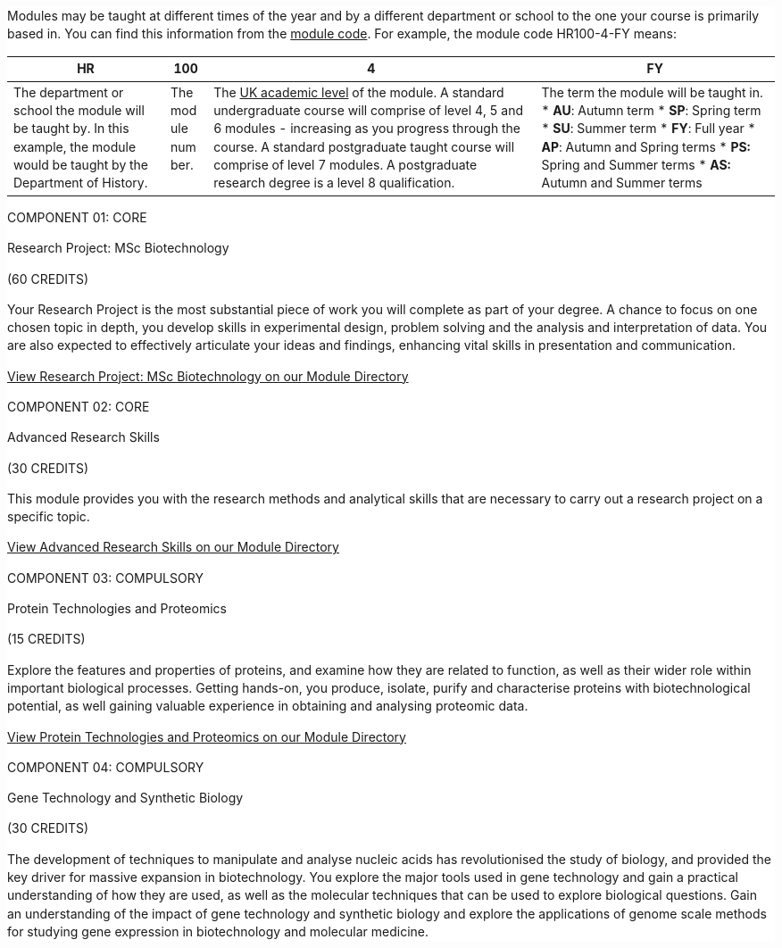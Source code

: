 Modules may be taught at different times of the year and by a different department or school to the one your course is primarily based in. You can find this information from the [module code](https://www1.essex.ac.uk/modules/codes.aspx). For example, the module code HR100-4-FY means:

| HR | 100 | 4 | FY |
| --- | --- | --- | --- |
| The department or school the module will be taught by.  In this example, the module would be taught by the Department of History. | The module number. | The [UK academic level](https://www.gov.uk/what-different-qualification-levels-mean/list-of-qualification-levels) of the module.  A standard undergraduate course will comprise of level 4, 5 and 6 modules - increasing as you progress through the course.  A standard postgraduate taught course will comprise of level 7 modules.  A postgraduate research degree is a level 8 qualification. | The term the module will be taught in.   * **AU**: Autumn term * **SP**: Spring term * **SU**: Summer term * **FY**: Full year * **AP**: Autumn and Spring terms * **PS:** Spring and Summer terms * **AS:** Autumn and Summer terms |

COMPONENT 01: CORE

Research Project: MSc Biotechnology

(60 CREDITS)

Your Research Project is the most substantial piece of work you will complete as part of your degree. A chance to focus on one chosen topic in depth, you develop skills in experimental design, problem solving and the analysis and interpretation of data. You are also expected to effectively articulate your ideas and findings, enhancing vital skills in presentation and communication.

[View Research Project: MSc Biotechnology on our Module Directory](https://www1.essex.ac.uk/modules/Default.aspx?coursecode=BS984&year=25)

COMPONENT 02: CORE

Advanced Research Skills

(30 CREDITS)

This module provides you with the research methods and analytical skills that are necessary to carry out a research project on a specific topic.

[View Advanced Research Skills on our Module Directory](https://www1.essex.ac.uk/modules/Default.aspx?coursecode=BS953&year=25)

COMPONENT 03: COMPULSORY

Protein Technologies and Proteomics

(15 CREDITS)

Explore the features and properties of proteins, and examine how they are related to function, as well as their wider role within important biological processes. Getting hands-on, you produce, isolate, purify and characterise proteins with biotechnological potential, as well gaining valuable experience in obtaining and analysing proteomic data.

[View Protein Technologies and Proteomics on our Module Directory](https://www1.essex.ac.uk/modules/Default.aspx?coursecode=BS983&year=25)

COMPONENT 04: COMPULSORY

Gene Technology and Synthetic Biology

(30 CREDITS)

The development of techniques to manipulate and analyse nucleic acids has revolutionised the study of biology, and provided the key driver for massive expansion in biotechnology. You explore the major tools used in gene technology and gain a practical understanding of how they are used, as well as the molecular techniques that can be used to explore biological questions. Gain an understanding of the impact of gene technology and synthetic biology and explore the applications of genome scale methods for studying gene expression in biotechnology and molecular medicine.
